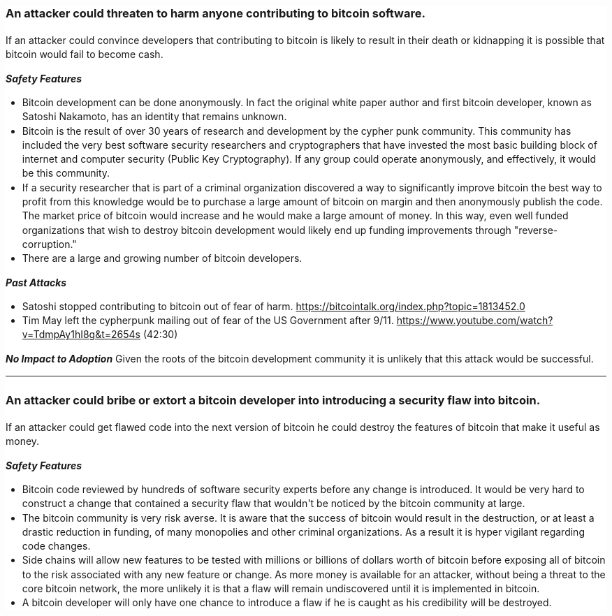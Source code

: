 ### An attacker could threaten to harm anyone contributing to bitcoin software.
If an attacker could convince developers that contributing to bitcoin
is likely to result in their death or kidnapping it is possible
that bitcoin would fail to become cash.

***Safety Features***
* Bitcoin development can be done anonymously.
In fact the original white paper author
and first bitcoin developer,
known as Satoshi Nakamoto,
has an identity that remains unknown.
* Bitcoin is the result of over 30 years of research and development
by the cypher punk community. This community has included the very best
software security researchers and cryptographers that have invested
the most basic building block of internet and computer security (Public
Key Cryptography). If any group could operate anonymously,
and effectively,
it would be this community.
* If a security researcher that is part of a criminal organization
discovered a way to significantly improve bitcoin
the best way to profit from this knowledge would be
to purchase a large amount of bitcoin on margin
and then anonymously publish the code.
The market price of bitcoin would increase and he would
make a large amount of money.
In this way, even well funded organizations that wish to destroy bitcoin development
would likely end up funding improvements through "reverse-corruption."
* There are a large and growing number of bitcoin developers.

***Past Attacks***
* Satoshi stopped contributing to bitcoin out of fear of harm.
https://bitcointalk.org/index.php?topic=1813452.0
* Tim May left the cypherpunk mailing out of fear of the US Government after 9/11.
https://www.youtube.com/watch?v=TdmpAy1hI8g&t=2654s (42:30)

***No Impact to Adoption***
Given the roots of the bitcoin development community it is unlikely that this attack would be successful.

---

### An attacker could bribe or extort a bitcoin developer into introducing a security flaw into bitcoin.
If an attacker could get flawed code into the next version of bitcoin he could destroy
the features of bitcoin that make it useful as money.

***Safety Features***
* Bitcoin code reviewed by hundreds of software security experts before any change is introduced.
It would be very hard to construct a change that contained a security flaw that wouldn't be noticed
by the bitcoin community at large.
* The bitcoin community is very risk averse.
It is aware that the success of bitcoin would result in the destruction,
or at least a drastic reduction in funding,
of many monopolies and other criminal organizations.
As a result it is hyper vigilant regarding code changes.
* Side chains will allow new features to be tested with
millions or billions of dollars worth of bitcoin
before exposing all of bitcoin to the risk associated with any new feature or change.
As more money is available for an attacker, without being a threat to the core bitcoin network,
the more unlikely it is that a flaw will remain undiscovered until it is implemented in bitcoin.
* A bitcoin developer will only have one chance to introduce a flaw if he is caught as his
credibility will be destroyed.
